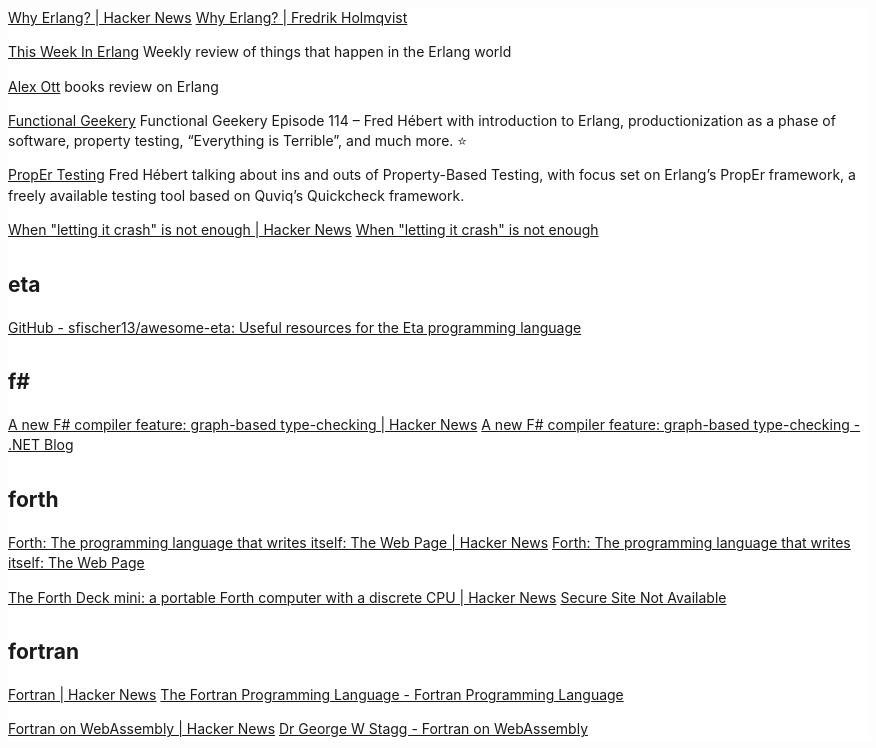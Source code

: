 [Why Erlang? | Hacker News](https://news.ycombinator.com/item?id=28365911)
[Why Erlang? | Fredrik Holmqvist](https://www.fredrikholmqvist.com/posts/articles/why-erlang/)

[This Week In Erlang](https://gootik.github.io/this-week-in-erlang/)
Weekly review of things that happen in the Erlang world

[Alex Ott](http://alexott.net/en/fp/books/#sec8)
books review on Erlang

[Functional Geekery](https://www.functionalgeekery.com/episode-114-fred-herbert/)
Functional Geekery Episode 114 – Fred Hébert with introduction to Erlang, productionization as a phase of software, property testing, “Everything is Terrible”, and much more.
:star:

[PropEr Testing](http://propertesting.com/)
Fred Hébert talking about ins and outs of Property-Based Testing, with focus set on Erlang’s PropEr framework, a freely available testing tool based on Quviq’s Quickcheck framework.

[When "letting it crash" is not enough | Hacker News](https://news.ycombinator.com/item?id=39298451)
[When "letting it crash" is not enough](https://flawless.dev/essays/when-letting-it-crash-is-not-enough/)

## eta

[GitHub - sfischer13/awesome-eta: Useful resources for the Eta programming language](https://github.com/sfischer13/awesome-eta)

## f#

[A new F# compiler feature: graph-based type-checking | Hacker News](https://news.ycombinator.com/item?id=38122679)
[A new F# compiler feature: graph-based type-checking - .NET Blog](https://devblogs.microsoft.com/dotnet/a-new-fsharp-compiler-feature-graphbased-typechecking/)

## forth

[Forth: The programming language that writes itself: The Web Page | Hacker News](https://news.ycombinator.com/item?id=36748043)
[Forth: The programming language that writes itself: The Web Page](https://ratfactor.com/forth/the_programming_language_that_writes_itself.html)

[The Forth Deck mini: a portable Forth computer with a discrete CPU | Hacker News](https://news.ycombinator.com/item?id=40804122)
[Secure Site Not Available](https://mynor.org/my4th_forthdeck.htm)

## fortran

[Fortran | Hacker News](https://news.ycombinator.com/item?id=37291504)
[The Fortran Programming Language - Fortran Programming Language](https://fortran-lang.org/en/index.html)

[Fortran on WebAssembly | Hacker News](https://news.ycombinator.com/item?id=39944275)
[Dr George W Stagg - Fortran on WebAssembly](https://gws.phd/posts/fortran_wasm/)
